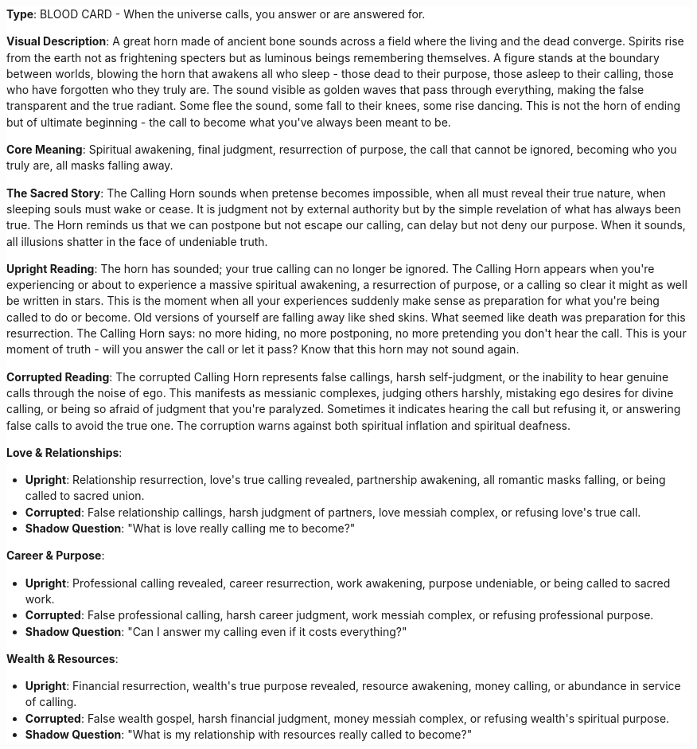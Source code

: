 **Type**: BLOOD CARD - When the universe calls, you answer or are answered for.

**Visual Description**: A great horn made of ancient bone sounds across a field where the living and the dead converge. Spirits rise from the earth not as frightening specters but as luminous beings remembering themselves. A figure stands at the boundary between worlds, blowing the horn that awakens all who sleep - those dead to their purpose, those asleep to their calling, those who have forgotten who they truly are. The sound visible as golden waves that pass through everything, making the false transparent and the true radiant. Some flee the sound, some fall to their knees, some rise dancing. This is not the horn of ending but of ultimate beginning - the call to become what you've always been meant to be.

**Core Meaning**: Spiritual awakening, final judgment, resurrection of purpose, the call that cannot be ignored, becoming who you truly are, all masks falling away.

**The Sacred Story**: The Calling Horn sounds when pretense becomes impossible, when all must reveal their true nature, when sleeping souls must wake or cease. It is judgment not by external authority but by the simple revelation of what has always been true. The Horn reminds us that we can postpone but not escape our calling, can delay but not deny our purpose. When it sounds, all illusions shatter in the face of undeniable truth.

**Upright Reading**: 
The horn has sounded; your true calling can no longer be ignored. The Calling Horn appears when you're experiencing or about to experience a massive spiritual awakening, a resurrection of purpose, or a calling so clear it might as well be written in stars. This is the moment when all your experiences suddenly make sense as preparation for what you're being called to do or become. Old versions of yourself are falling away like shed skins. What seemed like death was preparation for this resurrection. The Calling Horn says: no more hiding, no more postponing, no more pretending you don't hear the call. This is your moment of truth - will you answer the call or let it pass? Know that this horn may not sound again.

**Corrupted Reading**: 
The corrupted Calling Horn represents false callings, harsh self-judgment, or the inability to hear genuine calls through the noise of ego. This manifests as messianic complexes, judging others harshly, mistaking ego desires for divine calling, or being so afraid of judgment that you're paralyzed. Sometimes it indicates hearing the call but refusing it, or answering false calls to avoid the true one. The corruption warns against both spiritual inflation and spiritual deafness.

**Love & Relationships**: 
- **Upright**: Relationship resurrection, love's true calling revealed, partnership awakening, all romantic masks falling, or being called to sacred union.
- **Corrupted**: False relationship callings, harsh judgment of partners, love messiah complex, or refusing love's true call.
- **Shadow Question**: "What is love really calling me to become?"

**Career & Purpose**: 
- **Upright**: Professional calling revealed, career resurrection, work awakening, purpose undeniable, or being called to sacred work.
- **Corrupted**: False professional calling, harsh career judgment, work messiah complex, or refusing professional purpose.
- **Shadow Question**: "Can I answer my calling even if it costs everything?"

**Wealth & Resources**: 
- **Upright**: Financial resurrection, wealth's true purpose revealed, resource awakening, money calling, or abundance in service of calling.
- **Corrupted**: False wealth gospel, harsh financial judgment, money messiah complex, or refusing wealth's spiritual purpose.
- **Shadow Question**: "What is my relationship with resources really called to become?"
